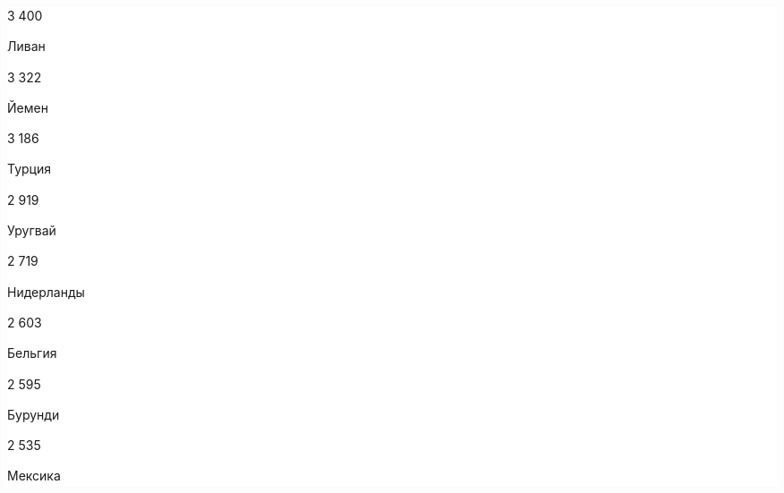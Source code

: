 
3 400






Ливан


3 322






Йемен


3 186






Турция


2 919






Уругвай


2 719






Нидерланды


2 603






Бельгия


2 595






Бурунди


2 535






Мексика

